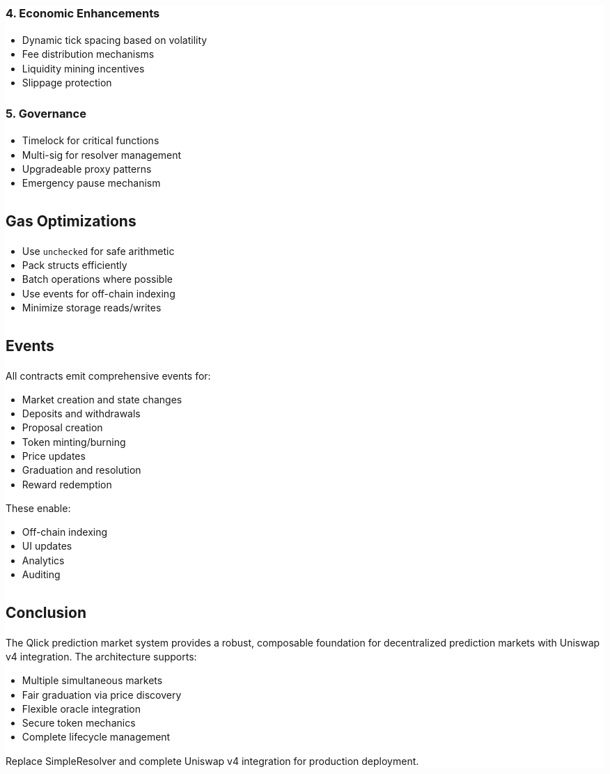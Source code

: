 ### 4. Economic Enhancements
- Dynamic tick spacing based on volatility
- Fee distribution mechanisms
- Liquidity mining incentives
- Slippage protection

### 5. Governance
- Timelock for critical functions
- Multi-sig for resolver management
- Upgradeable proxy patterns
- Emergency pause mechanism

## Gas Optimizations

- Use `unchecked` for safe arithmetic
- Pack structs efficiently
- Batch operations where possible
- Use events for off-chain indexing
- Minimize storage reads/writes

## Events

All contracts emit comprehensive events for:
- Market creation and state changes
- Deposits and withdrawals
- Proposal creation
- Token minting/burning
- Price updates
- Graduation and resolution
- Reward redemption

These enable:
- Off-chain indexing
- UI updates
- Analytics
- Auditing

## Conclusion

The Qlick prediction market system provides a robust, composable foundation for decentralized prediction markets with Uniswap v4 integration. The architecture supports:

- Multiple simultaneous markets
- Fair graduation via price discovery
- Flexible oracle integration
- Secure token mechanics
- Complete lifecycle management

Replace SimpleResolver and complete Uniswap v4 integration for production deployment.

